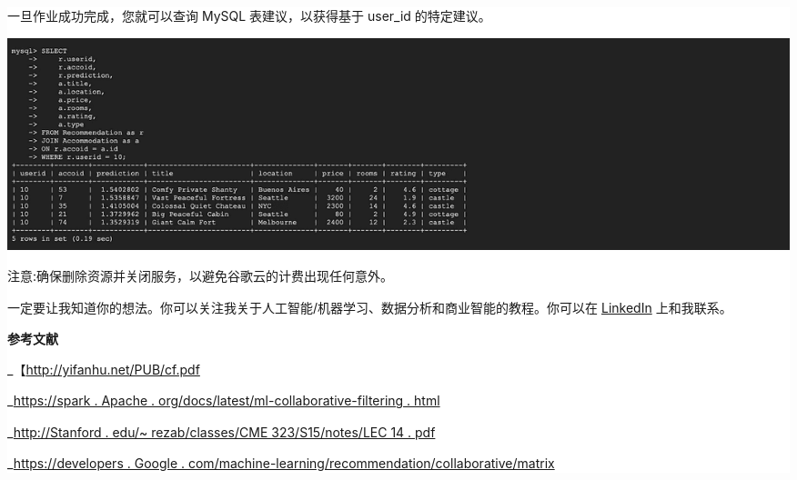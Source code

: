 一旦作业成功完成，您就可以查询 MySQL 表建议，以获得基于 user_id 的特定建议。

![](img/1ab0a6973206204a2281e22c8803c24e.png)

注意:确保删除资源并关闭服务，以避免谷歌云的计费出现任何意外。

一定要让我知道你的想法。你可以关注我关于人工智能/机器学习、数据分析和商业智能的教程。你可以在 [LinkedIn](https://www.linkedin.com/in/anurag-bisht-39935a59/) 上和我联系。

**参考文献**

_【http://yifanhu.net/PUB/cf.pdf 

_[https://spark . Apache . org/docs/latest/ml-collaborative-filtering . html](https://spark.apache.org/docs/latest/ml-collaborative-filtering.html)

_[http://Stanford . edu/~ rezab/classes/CME 323/S15/notes/LEC 14 . pdf](http://stanford.edu/~rezab/classes/cme323/S15/notes/lec14.pdf)

_[https://developers . Google . com/machine-learning/recommendation/collaborative/matrix](https://developers.google.com/machine-learning/recommendation/collaborative/matrix)